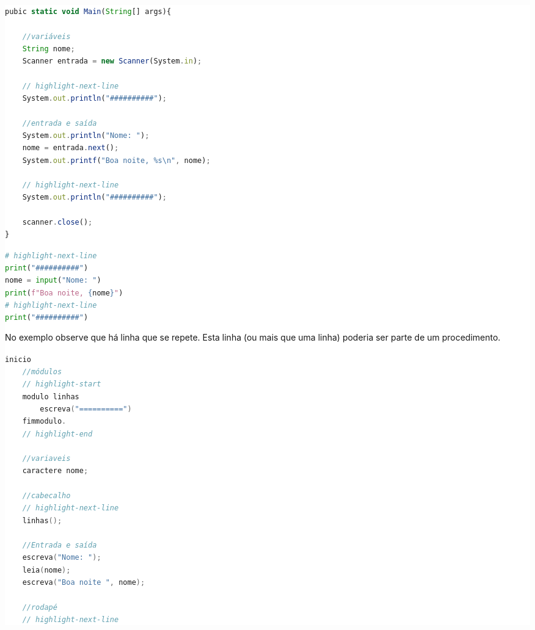 ``` javascript
pubic static void Main(String[] args){

    //variáveis
    String nome;
    Scanner entrada = new Scanner(System.in);

    // highlight-next-line
    System.out.println("##########");

    //entrada e saída
    System.out.println("Nome: ");
    nome = entrada.next();
    System.out.printf("Boa noite, %s\n", nome);

    // highlight-next-line
    System.out.println("##########");

    scanner.close();
}
```

  </TabItem>
  <TabItem value="python" label="Python">

``` python
# highlight-next-line
print("##########")
nome = input("Nome: ")
print(f"Boa noite, {nome}")
# highlight-next-line
print("##########")

```

  </TabItem>
</Tabs>

No exemplo observe que há linha que se repete. Esta linha (ou mais que uma linha) poderia ser parte de um procedimento.

<Tabs groupId='language'>
  <TabItem value="pseudocodigo" label="Pseudocódigo" default>

``` c
inicio
    //módulos
    // highlight-start
    modulo linhas
        escreva("==========")
    fimmodulo.
    // highlight-end

    //variaveis
    caractere nome;

    //cabecalho
    // highlight-next-line
    linhas();   

    //Entrada e saída
    escreva("Nome: ");
    leia(nome);
    escreva("Boa noite ", nome);

    //rodapé
    // highlight-next-line
```
